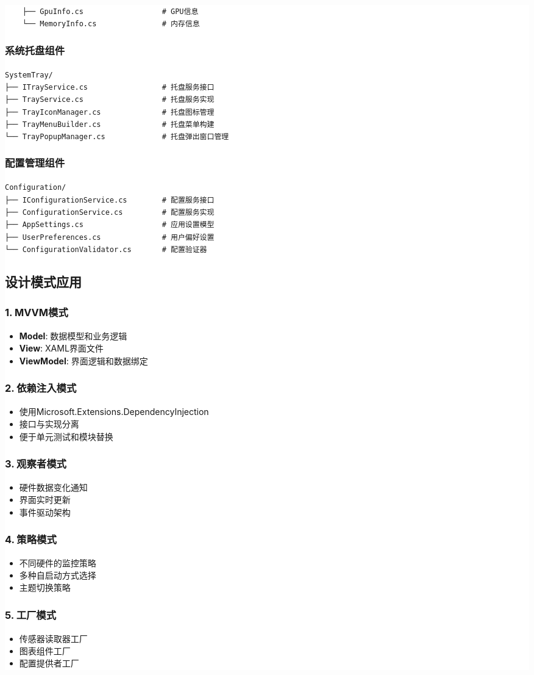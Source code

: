 ```
    ├── GpuInfo.cs                  # GPU信息
    └── MemoryInfo.cs               # 内存信息
```

### 系统托盘组件
```
SystemTray/
├── ITrayService.cs                 # 托盘服务接口
├── TrayService.cs                  # 托盘服务实现
├── TrayIconManager.cs              # 托盘图标管理
├── TrayMenuBuilder.cs              # 托盘菜单构建
└── TrayPopupManager.cs             # 托盘弹出窗口管理
```

### 配置管理组件
```
Configuration/
├── IConfigurationService.cs        # 配置服务接口
├── ConfigurationService.cs         # 配置服务实现
├── AppSettings.cs                  # 应用设置模型
├── UserPreferences.cs              # 用户偏好设置
└── ConfigurationValidator.cs       # 配置验证器
```

## 设计模式应用

### 1. MVVM模式
- **Model**: 数据模型和业务逻辑
- **View**: XAML界面文件
- **ViewModel**: 界面逻辑和数据绑定

### 2. 依赖注入模式
- 使用Microsoft.Extensions.DependencyInjection
- 接口与实现分离
- 便于单元测试和模块替换

### 3. 观察者模式
- 硬件数据变化通知
- 界面实时更新
- 事件驱动架构

### 4. 策略模式
- 不同硬件的监控策略
- 多种自启动方式选择
- 主题切换策略

### 5. 工厂模式
- 传感器读取器工厂
- 图表组件工厂
- 配置提供者工厂
